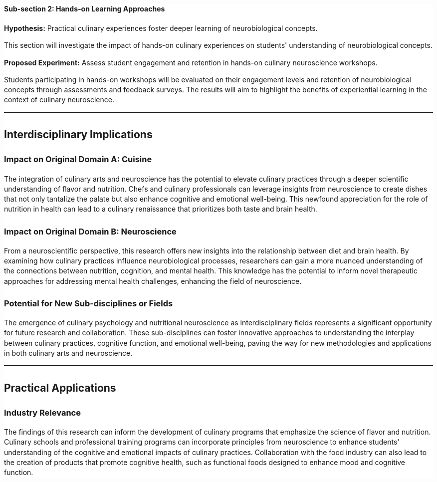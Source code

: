 #### Sub-section 2: Hands-on Learning Approaches

**Hypothesis:** Practical culinary experiences foster deeper learning of neurobiological concepts.

This section will investigate the impact of hands-on culinary experiences on students' understanding of neurobiological concepts.

**Proposed Experiment:** Assess student engagement and retention in hands-on culinary neuroscience workshops.

Students participating in hands-on workshops will be evaluated on their engagement levels and retention of neurobiological concepts through assessments and feedback surveys. The results will aim to highlight the benefits of experiential learning in the context of culinary neuroscience.

---

## Interdisciplinary Implications

### Impact on Original Domain A: Cuisine

The integration of culinary arts and neuroscience has the potential to elevate culinary practices through a deeper scientific understanding of flavor and nutrition. Chefs and culinary professionals can leverage insights from neuroscience to create dishes that not only tantalize the palate but also enhance cognitive and emotional well-being. This newfound appreciation for the role of nutrition in health can lead to a culinary renaissance that prioritizes both taste and brain health.

### Impact on Original Domain B: Neuroscience

From a neuroscientific perspective, this research offers new insights into the relationship between diet and brain health. By examining how culinary practices influence neurobiological processes, researchers can gain a more nuanced understanding of the connections between nutrition, cognition, and mental health. This knowledge has the potential to inform novel therapeutic approaches for addressing mental health challenges, enhancing the field of neuroscience.

### Potential for New Sub-disciplines or Fields

The emergence of culinary psychology and nutritional neuroscience as interdisciplinary fields represents a significant opportunity for future research and collaboration. These sub-disciplines can foster innovative approaches to understanding the interplay between culinary practices, cognitive function, and emotional well-being, paving the way for new methodologies and applications in both culinary arts and neuroscience.

---

## Practical Applications

### Industry Relevance

The findings of this research can inform the development of culinary programs that emphasize the science of flavor and nutrition. Culinary schools and professional training programs can incorporate principles from neuroscience to enhance students' understanding of the cognitive and emotional impacts of culinary practices. Collaboration with the food industry can also lead to the creation of products that promote cognitive health, such as functional foods designed to enhance mood and cognitive function.
